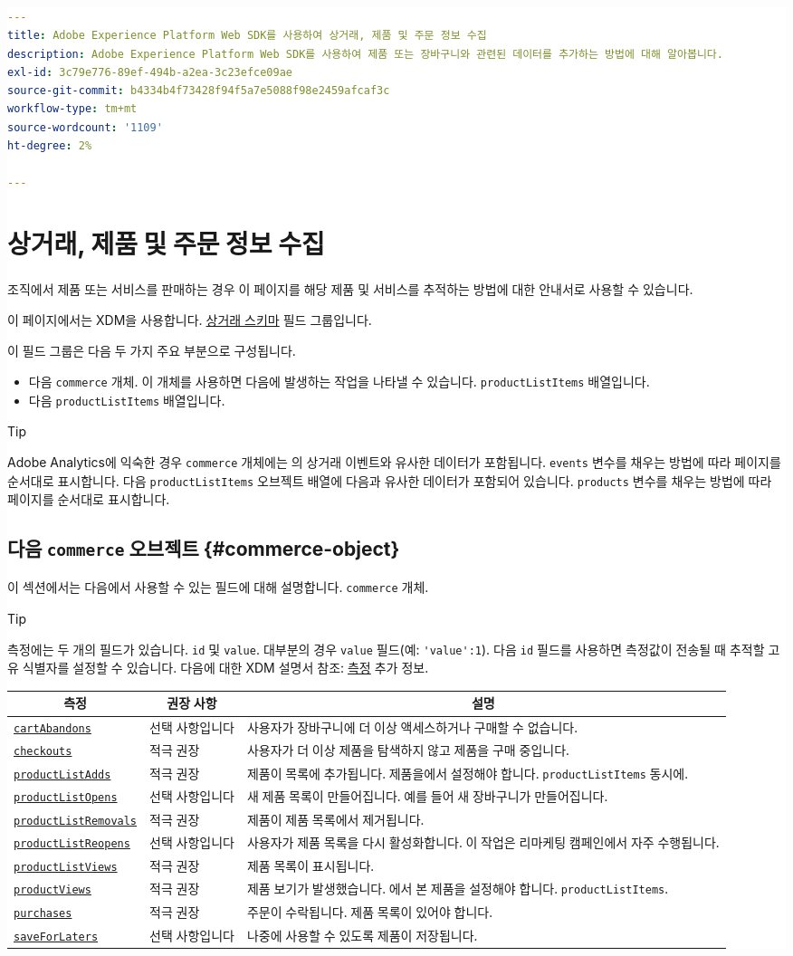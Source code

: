 ```yaml
---
title: Adobe Experience Platform Web SDK를 사용하여 상거래, 제품 및 주문 정보 수집
description: Adobe Experience Platform Web SDK를 사용하여 제품 또는 장바구니와 관련된 데이터를 추가하는 방법에 대해 알아봅니다.
exl-id: 3c79e776-89ef-494b-a2ea-3c23efce09ae
source-git-commit: b4334b4f73428f94f5a7e5088f98e2459afcaf3c
workflow-type: tm+mt
source-wordcount: '1109'
ht-degree: 2%

---
```


# 상거래, 제품 및 주문 정보 수집

조직에서 제품 또는 서비스를 판매하는 경우 이 페이지를 해당 제품 및 서비스를 추적하는 방법에 대한 안내서로 사용할 수 있습니다.

이 페이지에서는 XDM을 사용합니다. [상거래 스키마](https://github.com/adobe/xdm/blob/master/docs/reference/datatypes/commerce.schema.md) 필드 그룹입니다.

이 필드 그룹은 다음 두 가지 주요 부분으로 구성됩니다.

* 다음 `commerce` 개체. 이 개체를 사용하면 다음에 발생하는 작업을 나타낼 수 있습니다. `productListItems` 배열입니다.
* 다음 `productListItems` 배열입니다.

>[!TIP]
>
>Adobe Analytics에 익숙한 경우 `commerce` 개체에는 의 상거래 이벤트와 유사한 데이터가 포함됩니다. `events` 변수를 채우는 방법에 따라 페이지를 순서대로 표시합니다. 다음 `productListItems` 오브젝트 배열에 다음과 유사한 데이터가 포함되어 있습니다. `products` 변수를 채우는 방법에 따라 페이지를 순서대로 표시합니다.

## 다음 `commerce` 오브젝트 {#commerce-object}

이 섹션에서는 다음에서 사용할 수 있는 필드에 대해 설명합니다. `commerce` 개체.

>[!TIP]
>
>측정에는 두 개의 필드가 있습니다. `id` 및 `value`. 대부분의 경우 `value` 필드(예: `'value':1`). 다음 `id` 필드를 사용하면 측정값이 전송될 때 추적할 고유 식별자를 설정할 수 있습니다. 다음에 대한 XDM 설명서 참조: [측정](https://github.com/adobe/xdm/blob/master/docs/reference/datatypes/data/measure.schema.md) 추가 정보.

| 측정 | 권장 사항 | 설명 |
|---|---|---|
| [`cartAbandons`](https://github.com/adobe/xdm/blob/master/docs/reference/datatypes/commerce.schema.md#xdmcartabandons) | 선택 사항입니다 | 사용자가 장바구니에 더 이상 액세스하거나 구매할 수 없습니다. |
| [`checkouts`](https://github.com/adobe/xdm/blob/master/docs/reference/datatypes/commerce.schema.md#xdmcheckouts) | 적극 권장 | 사용자가 더 이상 제품을 탐색하지 않고 제품을 구매 중입니다. |
| [`productListAdds`](https://github.com/adobe/xdm/blob/master/docs/reference/datatypes/commerce.schema.md#xdmproductlistadds) | 적극 권장 | 제품이 목록에 추가됩니다. 제품을에서 설정해야 합니다. `productListItems` 동시에. |
| [`productListOpens`](https://github.com/adobe/xdm/blob/master/docs/reference/datatypes/commerce.schema.md#xdmproductlistopens) | 선택 사항입니다 | 새 제품 목록이 만들어집니다. 예를 들어 새 장바구니가 만들어집니다. |
| [`productListRemovals`](https://github.com/adobe/xdm/blob/master/docs/reference/datatypes/commerce.schema.md#xdmproductlistremovals) | 적극 권장 | 제품이 제품 목록에서 제거됩니다. |
| [`productListReopens`](https://github.com/adobe/xdm/blob/master/docs/reference/datatypes/commerce.schema.md#xdmproductlistreopens) | 선택 사항입니다 | 사용자가 제품 목록을 다시 활성화합니다. 이 작업은 리마케팅 캠페인에서 자주 수행됩니다. |
| [`productListViews`](https://github.com/adobe/xdm/blob/master/docs/reference/datatypes/commerce.schema.md#xdmproductlistviews) | 적극 권장 | 제품 목록이 표시됩니다. |
| [`productViews`](https://github.com/adobe/xdm/blob/master/docs/reference/datatypes/commerce.schema.md#xdmproductviews) | 적극 권장 | 제품 보기가 발생했습니다. 에서 본 제품을 설정해야 합니다. `productListItems`. |
| [`purchases`](https://github.com/adobe/xdm/blob/master/docs/reference/datatypes/commerce.schema.md#xdmpurchases) | 적극 권장 | 주문이 수락됩니다. 제품 목록이 있어야 합니다. |
| [`saveForLaters`](https://github.com/adobe/xdm/blob/master/docs/reference/datatypes/commerce.schema.md#xdmsaveforlaters) | 선택 사항입니다 | 나중에 사용할 수 있도록 제품이 저장됩니다. |
